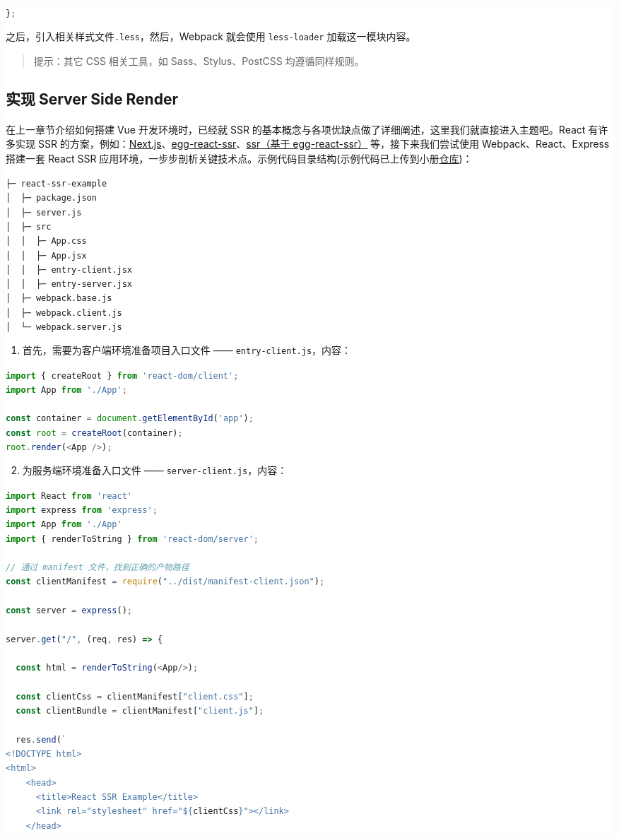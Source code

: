 ```JavaScript
};
```

之后，引入相关样式文件`.less`，然后，Webpack 就会使用 `less-loader` 加载这一模块内容。

> 提示：其它 CSS 相关工具，如 Sass、Stylus、PostCSS 均遵循同样规则。

## 实现 Server Side Render

在上一章节介绍如何搭建 Vue 开发环境时，已经就 SSR 的基本概念与各项优缺点做了详细阐述，这里我们就直接进入主题吧。React 有许多实现 SSR 的方案，例如：[Next.js](https://github.com/vercel/next.js)、[egg-react-ssr](https://github.com/zhangyuang/egg-react-ssr)、[ssr（基于 egg-react-ssr）](https://github.com/zhangyuang/ssr) 等，接下来我们尝试使用 Webpack、React、Express 搭建一套 React SSR 应用环境，一步步剖析关键技术点。示例代码目录结构(示例代码已上传到小册[仓库](https://github.com/Tecvan-fe/webpack-book-samples/blob/main/react-ssr/package.json))：

```Bash
├─ react-ssr-example
│  ├─ package.json
│  ├─ server.js
│  ├─ src
│  │  ├─ App.css
│  │  ├─ App.jsx
│  │  ├─ entry-client.jsx
│  │  ├─ entry-server.jsx
│  ├─ webpack.base.js
│  ├─ webpack.client.js
│  └─ webpack.server.js
```

1. 首先，需要为客户端环境准备项目入口文件 —— `entry-client.js`，内容：

```JavaScript
import { createRoot } from 'react-dom/client';
import App from './App';

const container = document.getElementById('app');
const root = createRoot(container);
root.render(<App />);
```

2. 为服务端环境准备入口文件 —— `server-client.js`，内容：

```JavaScript
import React from 'react'
import express from 'express';
import App from './App'
import { renderToString } from 'react-dom/server';

// 通过 manifest 文件，找到正确的产物路径
const clientManifest = require("../dist/manifest-client.json");

const server = express();

server.get("/", (req, res) => {

  const html = renderToString(<App/>);

  const clientCss = clientManifest["client.css"];
  const clientBundle = clientManifest["client.js"];

  res.send(`
<!DOCTYPE html>
<html>
    <head>
      <title>React SSR Example</title>
      <link rel="stylesheet" href="${clientCss}"></link>
    </head>
```
